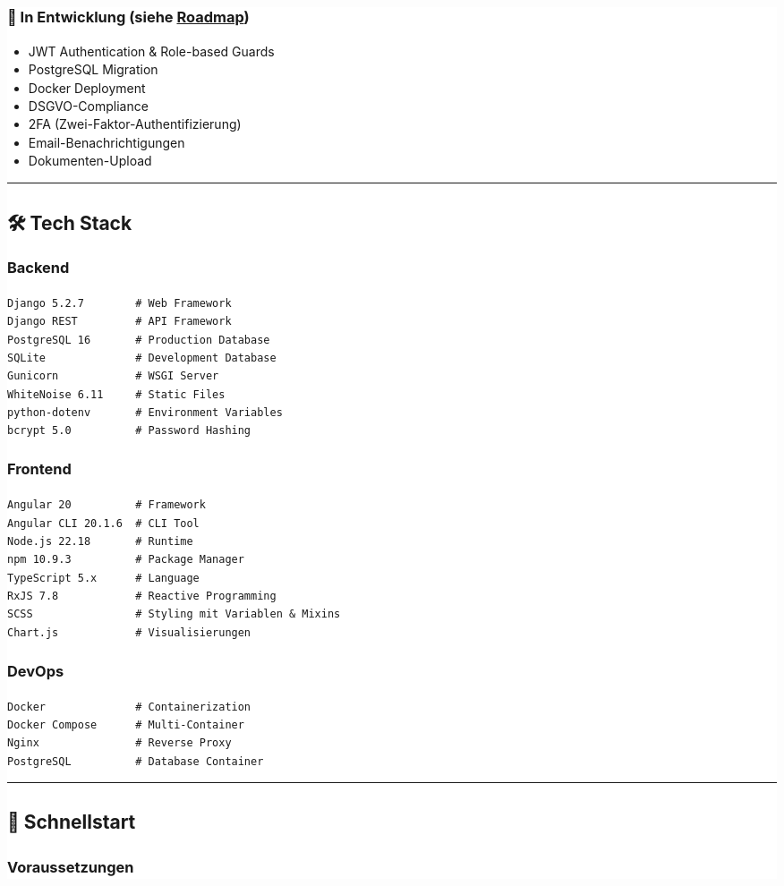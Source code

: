 ### 🚧 In Entwicklung (siehe [Roadmap](#-roadmap))

- JWT Authentication & Role-based Guards
- PostgreSQL Migration
- Docker Deployment
- DSGVO-Compliance
- 2FA (Zwei-Faktor-Authentifizierung)
- Email-Benachrichtigungen
- Dokumenten-Upload

---

## 🛠️ Tech Stack

### Backend
```
Django 5.2.7        # Web Framework
Django REST         # API Framework
PostgreSQL 16       # Production Database
SQLite              # Development Database
Gunicorn            # WSGI Server
WhiteNoise 6.11     # Static Files
python-dotenv       # Environment Variables
bcrypt 5.0          # Password Hashing
```

### Frontend
```
Angular 20          # Framework
Angular CLI 20.1.6  # CLI Tool
Node.js 22.18       # Runtime
npm 10.9.3          # Package Manager
TypeScript 5.x      # Language
RxJS 7.8            # Reactive Programming
SCSS                # Styling mit Variablen & Mixins
Chart.js            # Visualisierungen
```

### DevOps
```
Docker              # Containerization
Docker Compose      # Multi-Container
Nginx               # Reverse Proxy
PostgreSQL          # Database Container
```

---

## 🚀 Schnellstart

### Voraussetzungen
